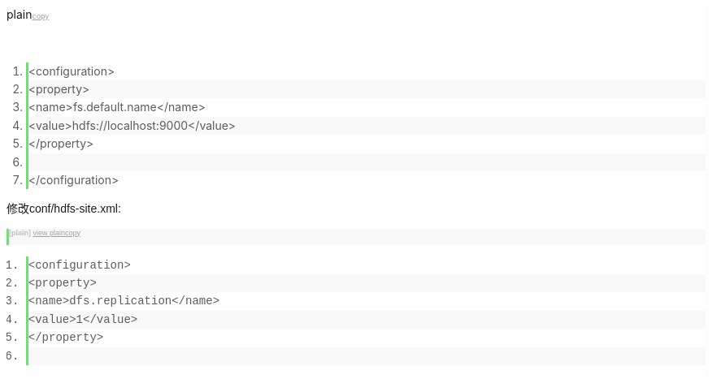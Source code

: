  plain</a><a class="CopyToClipboard" title="copy" href="http://blog.csdn.net/yfkiss/article/details/7715476" rel="nofollow" style="color:rgb(160,160,160);background-color:inherit;border:none;font-size:9px;">copy</a>
<div> </div>
</div>
</div>
<ol start="1" style="border:none;color:rgb(92,92,92);"><li class="alt" style="border-top:none;border-right:none;border-bottom:none;border-left:3px solid rgb(108,226,108);list-style-type:decimal;color:inherit;line-height:1.6;list-style-position:outside !important;">
&lt;configuration&gt;  </li><li style="border-top:none;border-right:none;border-bottom:none;border-left:3px solid rgb(108,226,108);list-style-type:decimal;background-color:rgb(248,248,248);line-height:1.6;list-style-position:outside !important;">
&lt;property&gt;  </li><li class="alt" style="border-top:none;border-right:none;border-bottom:none;border-left:3px solid rgb(108,226,108);list-style-type:decimal;color:inherit;line-height:1.6;list-style-position:outside !important;">
&lt;name&gt;fs.default.name&lt;/name&gt;  </li><li style="border-top:none;border-right:none;border-bottom:none;border-left:3px solid rgb(108,226,108);list-style-type:decimal;background-color:rgb(248,248,248);line-height:1.6;list-style-position:outside !important;">
&lt;value&gt;hdfs://localhost:9000&lt;/value&gt;  </li><li class="alt" style="border-top:none;border-right:none;border-bottom:none;border-left:3px solid rgb(108,226,108);list-style-type:decimal;color:inherit;line-height:1.6;list-style-position:outside !important;">
&lt;/property&gt;  </li><li style="border-top:none;border-right:none;border-bottom:none;border-left:3px solid rgb(108,226,108);list-style-type:decimal;background-color:rgb(248,248,248);line-height:1.6;list-style-position:outside !important;">
  </li><li class="alt" style="border-top:none;border-right:none;border-bottom:none;border-left:3px solid rgb(108,226,108);list-style-type:decimal;color:inherit;line-height:1.6;list-style-position:outside !important;">
&lt;/configuration&gt;  </li></ol></div>
<p style="font-family:Verdana, Arial, Helvetica, sans-serif;font-size:14px;">
修改conf/hdfs-site.xml:</p>
<div class="dp-highlighter bg_plain" style="font-family:Consolas, 'Courier New', Courier, mono, serif;overflow:auto;">
<div class="bar">
<div class="tools" style="font-size:9px;line-height:normal;font-family:Verdana, Geneva, Arial, Helvetica, sans-serif;color:#C0C0C0;background-color:rgb(248,248,248);border-left:3px solid rgb(108,226,108);">
<strong>[plain]</strong> <a class="ViewSource" title="view plain" href="http://blog.csdn.net/yfkiss/article/details/7715476" rel="nofollow" style="color:rgb(160,160,160);background-color:inherit;border:none;font-size:9px;">view
 plain</a><a class="CopyToClipboard" title="copy" href="http://blog.csdn.net/yfkiss/article/details/7715476" rel="nofollow" style="color:rgb(160,160,160);background-color:inherit;border:none;font-size:9px;">copy</a>
<div> </div>
</div>
</div>
<ol start="1" style="border:none;color:rgb(92,92,92);"><li class="alt" style="border-top:none;border-right:none;border-bottom:none;border-left:3px solid rgb(108,226,108);list-style-type:decimal;color:inherit;line-height:1.6;list-style-position:outside !important;">
&lt;configuration&gt;  </li><li style="border-top:none;border-right:none;border-bottom:none;border-left:3px solid rgb(108,226,108);list-style-type:decimal;background-color:rgb(248,248,248);line-height:1.6;list-style-position:outside !important;">
&lt;property&gt;  </li><li class="alt" style="border-top:none;border-right:none;border-bottom:none;border-left:3px solid rgb(108,226,108);list-style-type:decimal;color:inherit;line-height:1.6;list-style-position:outside !important;">
&lt;name&gt;dfs.replication&lt;/name&gt;  </li><li style="border-top:none;border-right:none;border-bottom:none;border-left:3px solid rgb(108,226,108);list-style-type:decimal;background-color:rgb(248,248,248);line-height:1.6;list-style-position:outside !important;">
&lt;value&gt;1&lt;/value&gt;  </li><li class="alt" style="border-top:none;border-right:none;border-bottom:none;border-left:3px solid rgb(108,226,108);list-style-type:decimal;color:inherit;line-height:1.6;list-style-position:outside !important;">
&lt;/property&gt;  </li><li style="border-top:none;border-right:none;border-bottom:none;border-left:3px solid rgb(108,226,108);list-style-type:decimal;background-color:rgb(248,248,248);line-height:1.6;list-style-position:outside !important;">